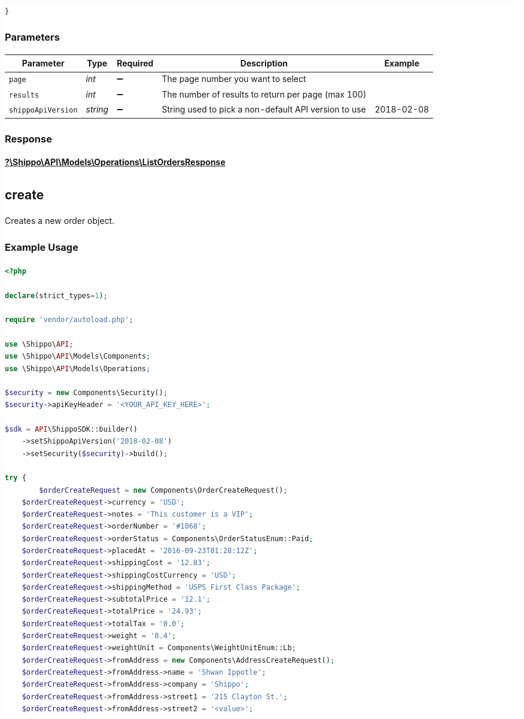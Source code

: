 ```php
}
```

### Parameters

| Parameter                                            | Type                                                 | Required                                             | Description                                          | Example                                              |
| ---------------------------------------------------- | ---------------------------------------------------- | ---------------------------------------------------- | ---------------------------------------------------- | ---------------------------------------------------- |
| `page`                                               | *int*                                                | :heavy_minus_sign:                                   | The page number you want to select                   |                                                      |
| `results`                                            | *int*                                                | :heavy_minus_sign:                                   | The number of results to return per page (max 100)   |                                                      |
| `shippoApiVersion`                                   | *string*                                             | :heavy_minus_sign:                                   | String used to pick a non-default API version to use | 2018-02-08                                           |


### Response

**[?\Shippo\API\Models\Operations\ListOrdersResponse](../../Models/Operations/ListOrdersResponse.md)**


## create

Creates a new order object.

### Example Usage

```php
<?php

declare(strict_types=1);

require 'vendor/autoload.php';

use \Shippo\API;
use \Shippo\API\Models\Components;
use \Shippo\API\Models\Operations;

$security = new Components\Security();
$security->apiKeyHeader = '<YOUR_API_KEY_HERE>';

$sdk = API\ShippoSDK::builder()
    ->setShippoApiVersion('2018-02-08')
    ->setSecurity($security)->build();

try {
        $orderCreateRequest = new Components\OrderCreateRequest();
    $orderCreateRequest->currency = 'USD';
    $orderCreateRequest->notes = 'This customer is a VIP';
    $orderCreateRequest->orderNumber = '#1068';
    $orderCreateRequest->orderStatus = Components\OrderStatusEnum::Paid;
    $orderCreateRequest->placedAt = '2016-09-23T01:28:12Z';
    $orderCreateRequest->shippingCost = '12.83';
    $orderCreateRequest->shippingCostCurrency = 'USD';
    $orderCreateRequest->shippingMethod = 'USPS First Class Package';
    $orderCreateRequest->subtotalPrice = '12.1';
    $orderCreateRequest->totalPrice = '24.93';
    $orderCreateRequest->totalTax = '0.0';
    $orderCreateRequest->weight = '0.4';
    $orderCreateRequest->weightUnit = Components\WeightUnitEnum::Lb;
    $orderCreateRequest->fromAddress = new Components\AddressCreateRequest();
    $orderCreateRequest->fromAddress->name = 'Shwan Ippotle';
    $orderCreateRequest->fromAddress->company = 'Shippo';
    $orderCreateRequest->fromAddress->street1 = '215 Clayton St.';
    $orderCreateRequest->fromAddress->street2 = '<value>';
```